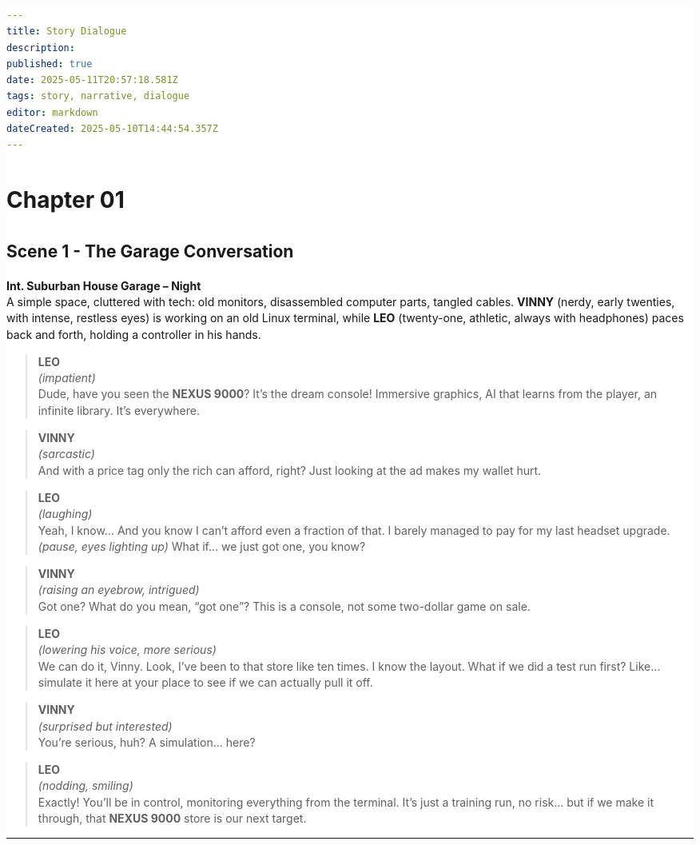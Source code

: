 ```yaml
---
title: Story Dialogue
description: 
published: true
date: 2025-05-11T20:57:18.581Z
tags: story, narrative, dialogue
editor: markdown
dateCreated: 2025-05-10T14:44:54.357Z
---
```


# Chapter 01

## Scene 1 - The Garage Conversation

**Int. Suburban House Garage – Night**  
A simple space, cluttered with tech: old monitors, disassembled computer parts, tangled cables. **VINNY** (nerdy, early twenties, with intense, restless eyes) is working on an old Linux terminal, while **LEO** (twenty-one, athletic, always with headphones) paces back and forth, holding a controller in his hands.

> **LEO**  
> *(impatient)*  
> Dude, have you seen the **NEXUS 9000**? It’s the dream console! Immersive graphics, AI that learns from the player, an infinite library. It’s everywhere.

> **VINNY**  
> *(sarcastic)*  
> And with a price tag only the rich can afford, right? Just looking at the ad makes my wallet hurt.

> **LEO**  
> *(laughing)*  
> Yeah, I know... And you know I can’t afford even a fraction of that. I barely managed to pay for my last headset upgrade. *(pause, eyes lighting up)* What if... we just got one, you know?

> **VINNY**  
> *(raising an eyebrow, intrigued)*  
> Got one? What do you mean, “got one”? This is a console, not some two-dollar game on sale.

> **LEO**  
> *(lowering his voice, more serious)*  
> We can do it, Vinny. Look, I’ve been to that store like ten times. I know the layout. What if we did a test run first? Like… simulate it here at your place to see if we can actually pull it off.

> **VINNY**  
> *(surprised but interested)*  
> You’re serious, huh? A simulation... here?

> **LEO**  
> *(nodding, smiling)*  
> Exactly! You’ll be in control, monitoring everything from the terminal. It’s just a training run, no risk... but if we make it through, that **NEXUS 9000** store is our next target.

---
